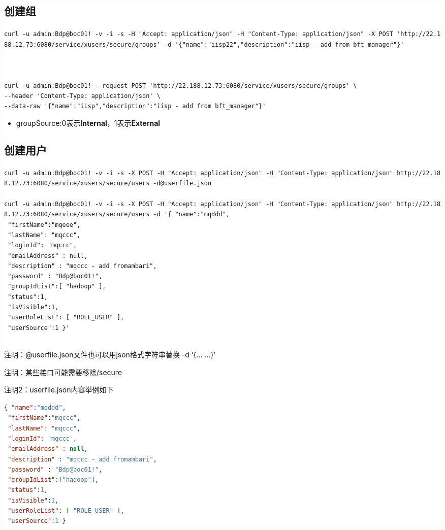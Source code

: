 

## **创建组**

```shell
curl -u admin:Bdp@boc01! -v -i -s -H "Accept: application/json" -H "Content-Type: application/json" -X POST 'http://22.188.12.73:6080/service/xusers/secure/groups' -d '{"name":"iisp22","description":"iisp - add from bft_manager"}'



curl -u admin:Bdp@boc01! --request POST 'http://22.188.12.73:6080/service/xusers/secure/groups' \
--header 'Content-Type: application/json' \
--data-raw '{"name":"iisp","description":"iisp - add from bft_manager"}'
```



* groupSource:0表示**Internal**，1表示**External**





## **创建用户**



```shell
curl -u admin:Bdp@boc01! -v -i -s -X POST -H "Accept: application/json" -H "Content-Type: application/json" http://22.188.12.73:6080/service/xusers/secure/users -d@userfile.json

curl -u admin:Bdp@boc01! -v -i -s -X POST -H "Accept: application/json" -H "Content-Type: application/json" http://22.188.12.73:6080/service/xusers/secure/users -d '{ "name":"mqddd", 
 "firstName":"mqeee", 
 "lastName": "mqccc",
 "loginId": "mqccc", 
 "emailAddress" : null, 
 "description" : "mqccc - add fromambari", 
 "password" : "Bdp@boc01!", 
 "groupIdList":[ "hadoop" ],
 "status":1, 
 "isVisible":1, 
 "userRoleList": [ "ROLE_USER" ], 
 "userSource":1 }'


```



注明：@userfile.json文件也可以用json格式字符串替换 -d ‘{... ...}’

注明：某些接口可能需要移除/secure

注明2：userfile.json内容举例如下



```json
{ "name":"mqddd", 
 "firstName":"mqccc", 
 "lastName": "mqccc",
 "loginId": "mqccc", 
 "emailAddress" : null, 
 "description" : "mqccc - add fromambari", 
 "password" : "Bdp@boc01!", 
 "groupIdList":["hadoop"],
 "status":1, 
 "isVisible":1, 
 "userRoleList": [ "ROLE_USER" ], 
 "userSource":1 }
```